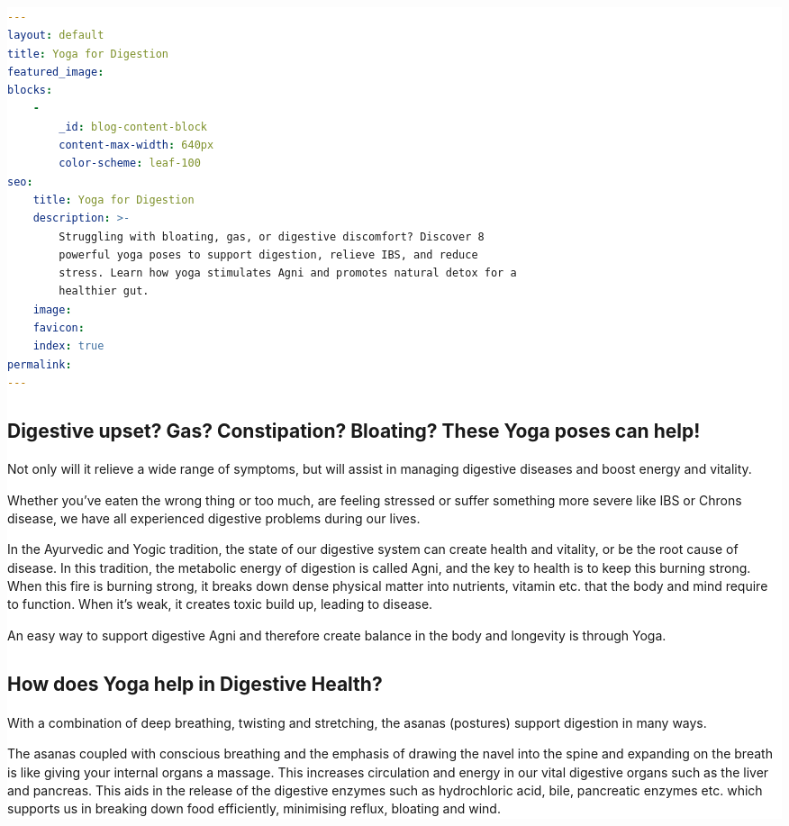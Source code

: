 ```yaml
---
layout: default
title: Yoga for Digestion
featured_image:
blocks:
    -
        _id: blog-content-block
        content-max-width: 640px
        color-scheme: leaf-100
seo:
    title: Yoga for Digestion
    description: >-
        Struggling with bloating, gas, or digestive discomfort? Discover 8
        powerful yoga poses to support digestion, relieve IBS, and reduce
        stress. Learn how yoga stimulates Agni and promotes natural detox for a
        healthier gut.
    image:
    favicon:
    index: true
permalink:
---
```

## **Digestive upset? Gas? Constipation? Bloating? These Yoga poses can help!**

Not only will it relieve a wide range of symptoms, but will assist in managing digestive diseases and boost energy and vitality.

Whether you’ve eaten the wrong thing or too much, are feeling stressed or suffer something more severe like IBS or Chrons disease, we have all experienced digestive problems during our lives.

In the Ayurvedic and Yogic tradition, the state of our digestive system can create health and vitality, or be the root cause of disease. In this tradition, the metabolic energy of digestion is called Agni, and the key to health is to keep this burning strong. When this fire is burning strong, it breaks down dense physical matter into nutrients, vitamin etc. that the body and mind require to function. When it’s weak, it creates toxic build up, leading to disease.

An easy way to support digestive Agni and therefore create balance in the body and longevity is through Yoga.

## **How does Yoga help in Digestive Health?**

With a combination of deep breathing, twisting and stretching, the asanas (postures) support digestion in many ways.

The asanas coupled with conscious breathing and the emphasis of drawing the navel into the spine and expanding on the breath is like giving your internal organs a massage. This increases circulation and energy in our vital digestive organs such as the liver and pancreas. This aids in the release of the digestive enzymes such as hydrochloric acid, bile, pancreatic enzymes etc. which supports us in breaking down food efficiently, minimising reflux, bloating and wind.
